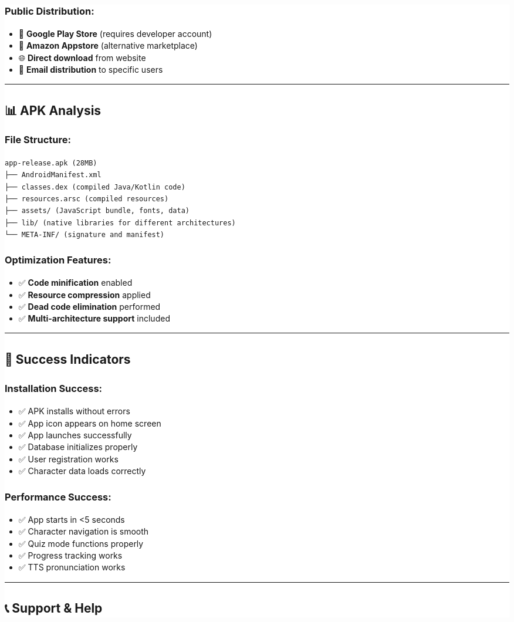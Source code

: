 ### **Public Distribution:**
- 🏪 **Google Play Store** (requires developer account)
- 🏪 **Amazon Appstore** (alternative marketplace)
- 🌐 **Direct download** from website
- 📧 **Email distribution** to specific users

---

## 📊 **APK Analysis**

### **File Structure:**
```
app-release.apk (28MB)
├── AndroidManifest.xml
├── classes.dex (compiled Java/Kotlin code)
├── resources.arsc (compiled resources)
├── assets/ (JavaScript bundle, fonts, data)
├── lib/ (native libraries for different architectures)
└── META-INF/ (signature and manifest)
```

### **Optimization Features:**
- ✅ **Code minification** enabled
- ✅ **Resource compression** applied
- ✅ **Dead code elimination** performed
- ✅ **Multi-architecture support** included

---

## 🎉 **Success Indicators**

### **Installation Success:**
- ✅ APK installs without errors
- ✅ App icon appears on home screen
- ✅ App launches successfully
- ✅ Database initializes properly
- ✅ User registration works
- ✅ Character data loads correctly

### **Performance Success:**
- ✅ App starts in <5 seconds
- ✅ Character navigation is smooth
- ✅ Quiz mode functions properly
- ✅ Progress tracking works
- ✅ TTS pronunciation works

---

## 📞 **Support & Help**
